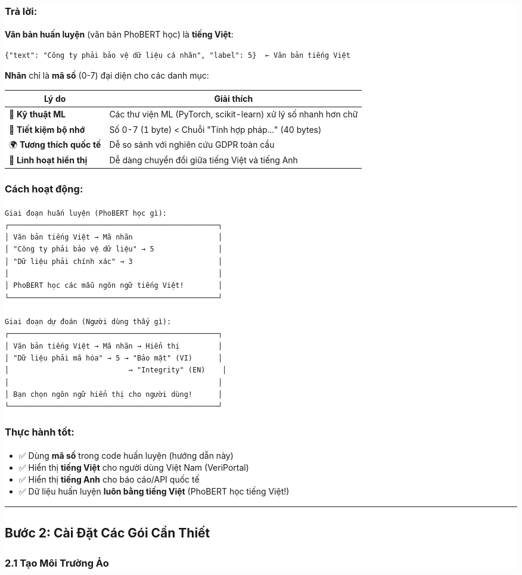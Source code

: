 ### **Trả lời:**

**Văn bản huấn luyện** (văn bản PhoBERT học) là **tiếng Việt**:
```jsonl
{"text": "Công ty phải bảo vệ dữ liệu cá nhân", "label": 5}  ← Văn bản tiếng Việt
```

**Nhãn** chỉ là **mã số** (0-7) đại diện cho các danh mục:

| Lý do | Giải thích |
|-------|------------|
| 🔧 **Kỹ thuật ML** | Các thư viện ML (PyTorch, scikit-learn) xử lý số nhanh hơn chữ |
| 💾 **Tiết kiệm bộ nhớ** | Số 0-7 (1 byte) < Chuỗi "Tính hợp pháp..." (40 bytes) |
| 🌍 **Tương thích quốc tế** | Dễ so sánh với nghiên cứu GDPR toàn cầu |
| 🎯 **Linh hoạt hiển thị** | Dễ dàng chuyển đổi giữa tiếng Việt và tiếng Anh |

### **Cách hoạt động:**

```
Giai đoạn huấn luyện (PhoBERT học gì):
┌─────────────────────────────────────────────────┐
│ Văn bản tiếng Việt → Mã nhãn                    │
│ "Công ty phải bảo vệ dữ liệu" → 5               │
│ "Dữ liệu phải chính xác" → 3                    │
│                                                 │
│ PhoBERT học các mẫu ngôn ngữ tiếng Việt!        │
└─────────────────────────────────────────────────┘

Giai đoạn dự đoán (Người dùng thấy gì):
┌─────────────────────────────────────────────────┐
│ Văn bản tiếng Việt → Mã nhãn → Hiển thị         │
│ "Dữ liệu phải mã hóa" → 5 → "Bảo mật" (VI)      │
│                            → "Integrity" (EN)    │
│                                                 │
│ Bạn chọn ngôn ngữ hiển thị cho người dùng!      │
└─────────────────────────────────────────────────┘
```

### **Thực hành tốt:**
- ✅ Dùng **mã số** trong code huấn luyện (hướng dẫn này)
- ✅ Hiển thị **tiếng Việt** cho người dùng Việt Nam (VeriPortal)
- ✅ Hiển thị **tiếng Anh** cho báo cáo/API quốc tế
- ✅ Dữ liệu huấn luyện **luôn bằng tiếng Việt** (PhoBERT học tiếng Việt!)

---

## **Bước 2: Cài Đặt Các Gói Cần Thiết**

### **2.1 Tạo Môi Trường Ảo**
